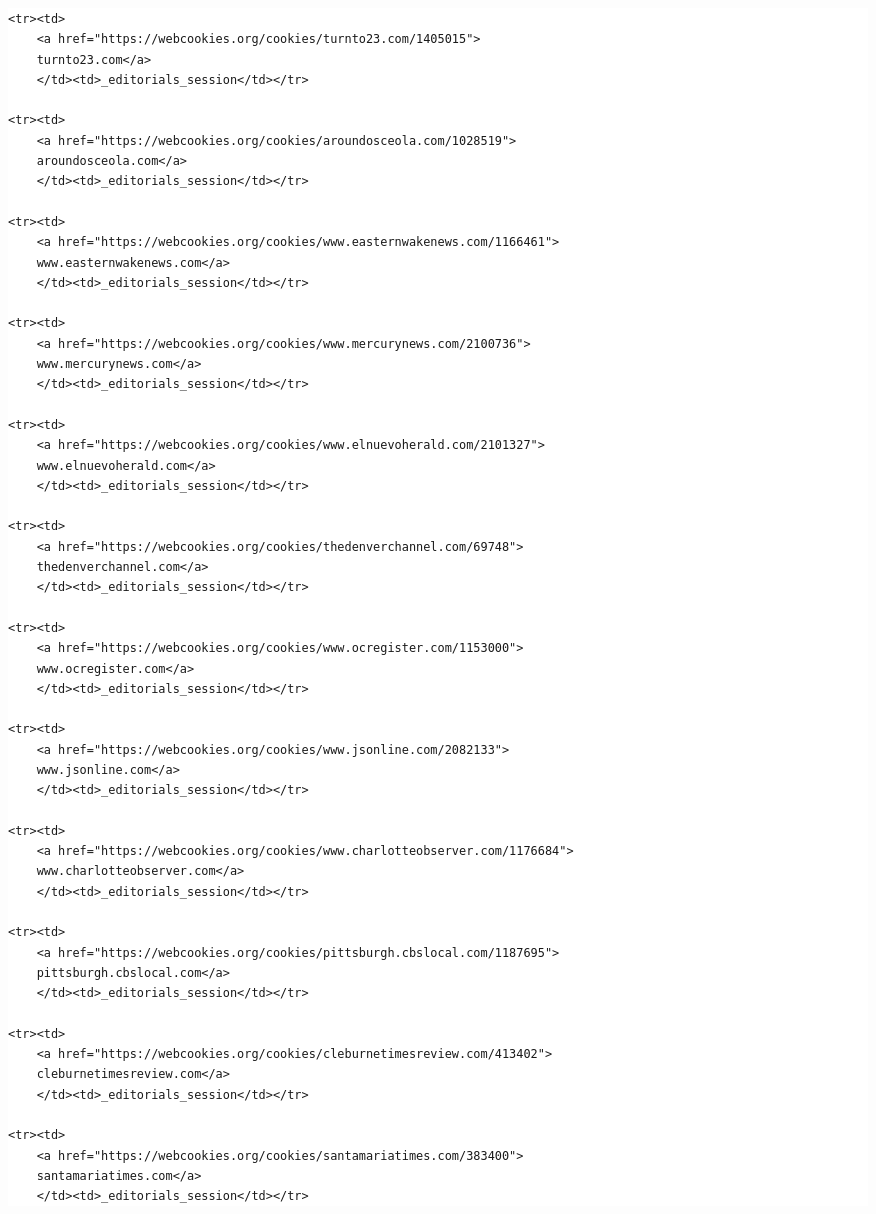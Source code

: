     <tr><td>
        <a href="https://webcookies.org/cookies/turnto23.com/1405015">
        turnto23.com</a>
        </td><td>_editorials_session</td></tr>

    <tr><td>
        <a href="https://webcookies.org/cookies/aroundosceola.com/1028519">
        aroundosceola.com</a>
        </td><td>_editorials_session</td></tr>

    <tr><td>
        <a href="https://webcookies.org/cookies/www.easternwakenews.com/1166461">
        www.easternwakenews.com</a>
        </td><td>_editorials_session</td></tr>

    <tr><td>
        <a href="https://webcookies.org/cookies/www.mercurynews.com/2100736">
        www.mercurynews.com</a>
        </td><td>_editorials_session</td></tr>

    <tr><td>
        <a href="https://webcookies.org/cookies/www.elnuevoherald.com/2101327">
        www.elnuevoherald.com</a>
        </td><td>_editorials_session</td></tr>

    <tr><td>
        <a href="https://webcookies.org/cookies/thedenverchannel.com/69748">
        thedenverchannel.com</a>
        </td><td>_editorials_session</td></tr>

    <tr><td>
        <a href="https://webcookies.org/cookies/www.ocregister.com/1153000">
        www.ocregister.com</a>
        </td><td>_editorials_session</td></tr>

    <tr><td>
        <a href="https://webcookies.org/cookies/www.jsonline.com/2082133">
        www.jsonline.com</a>
        </td><td>_editorials_session</td></tr>

    <tr><td>
        <a href="https://webcookies.org/cookies/www.charlotteobserver.com/1176684">
        www.charlotteobserver.com</a>
        </td><td>_editorials_session</td></tr>

    <tr><td>
        <a href="https://webcookies.org/cookies/pittsburgh.cbslocal.com/1187695">
        pittsburgh.cbslocal.com</a>
        </td><td>_editorials_session</td></tr>

    <tr><td>
        <a href="https://webcookies.org/cookies/cleburnetimesreview.com/413402">
        cleburnetimesreview.com</a>
        </td><td>_editorials_session</td></tr>

    <tr><td>
        <a href="https://webcookies.org/cookies/santamariatimes.com/383400">
        santamariatimes.com</a>
        </td><td>_editorials_session</td></tr>
